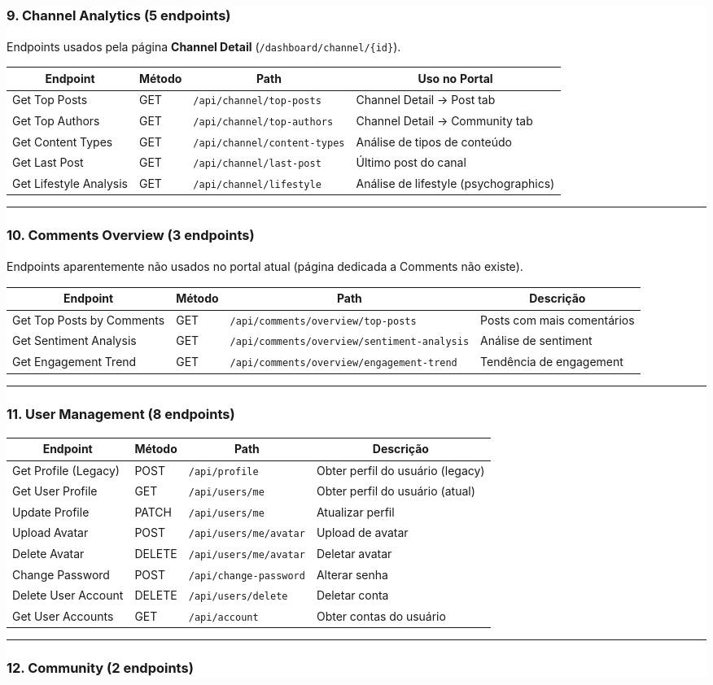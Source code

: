 
### 9. Channel Analytics (5 endpoints)

Endpoints usados pela página **Channel Detail** (`/dashboard/channel/{id}`).

| Endpoint | Método | Path | Uso no Portal |
|----------|--------|------|---------------|
| Get Top Posts | GET | `/api/channel/top-posts` | Channel Detail → Post tab |
| Get Top Authors | GET | `/api/channel/top-authors` | Channel Detail → Community tab |
| Get Content Types | GET | `/api/channel/content-types` | Análise de tipos de conteúdo |
| Get Last Post | GET | `/api/channel/last-post` | Último post do canal |
| Get Lifestyle Analysis | GET | `/api/channel/lifestyle` | Análise de lifestyle (psychographics) |

---

### 10. Comments Overview (3 endpoints)

Endpoints aparentemente não usados no portal atual (página dedicada a Comments não existe).

| Endpoint | Método | Path | Descrição |
|----------|--------|------|-----------|
| Get Top Posts by Comments | GET | `/api/comments/overview/top-posts` | Posts com mais comentários |
| Get Sentiment Analysis | GET | `/api/comments/overview/sentiment-analysis` | Análise de sentiment |
| Get Engagement Trend | GET | `/api/comments/overview/engagement-trend` | Tendência de engagement |

---

### 11. User Management (8 endpoints)

| Endpoint | Método | Path | Descrição |
|----------|--------|------|-----------|
| Get Profile (Legacy) | POST | `/api/profile` | Obter perfil do usuário (legacy) |
| Get User Profile | GET | `/api/users/me` | Obter perfil do usuário (atual) |
| Update Profile | PATCH | `/api/users/me` | Atualizar perfil |
| Upload Avatar | POST | `/api/users/me/avatar` | Upload de avatar |
| Delete Avatar | DELETE | `/api/users/me/avatar` | Deletar avatar |
| Change Password | POST | `/api/change-password` | Alterar senha |
| Delete User Account | DELETE | `/api/users/delete` | Deletar conta |
| Get User Accounts | GET | `/api/account` | Obter contas do usuário |

---

### 12. Community (2 endpoints)
